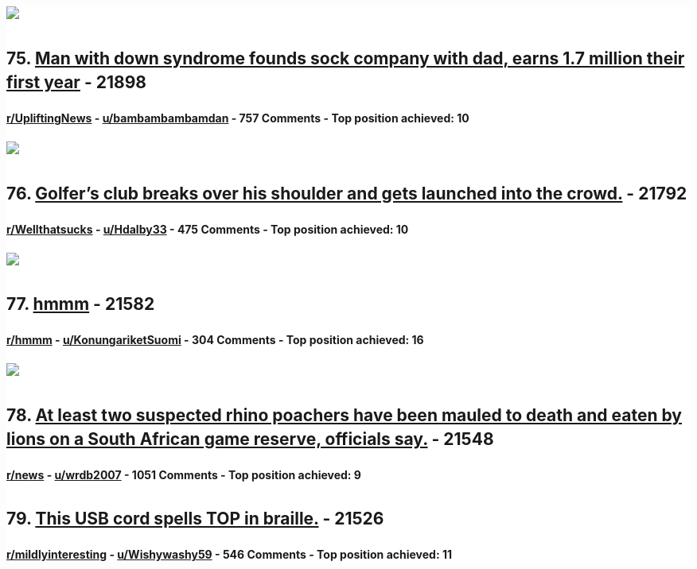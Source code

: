 <a href="https://v.redd.it/q7f0aqnde2811"><img src="https://b.thumbs.redditmedia.com/Uw8WJPgZJDpkiv1Kbnnl56VRSbcqbaEvzTKYJfcZp6M.jpg"></img></a>

## 75. [Man with down syndrome founds sock company with dad, earns 1.7 million their first year](http://reddit.com/r/UpliftingNews/comments/8wag6a/man_with_down_syndrome_founds_sock_company_with/) - 21898
#### [r/UpliftingNews](http://reddit.com/r/UpliftingNews) - [u/bambambambamdan](http://reddit.com/u/bambambambamdan) - 757 Comments - Top position achieved: 10

<a href="https://nypost.com/video/founder-of-million-dollar-sock-company-has-special-needs/"><img src="https://b.thumbs.redditmedia.com/BdiSc0ffJ6ZxnhV510iklCtfHiJ_hp0bBWM6_xkbYZs.jpg"></img></a>

## 76. [Golfer’s club breaks over his shoulder and gets launched into the crowd.](http://reddit.com/r/Wellthatsucks/comments/8wa4ym/golfers_club_breaks_over_his_shoulder_and_gets/) - 21792
#### [r/Wellthatsucks](http://reddit.com/r/Wellthatsucks) - [u/Hdalby33](http://reddit.com/u/Hdalby33) - 475 Comments - Top position achieved: 10

<a href="https://i.imgur.com/KZg7Uef.gifv"><img src="https://a.thumbs.redditmedia.com/dB7Rl6cbPcyBKxqLluIo7h5o1axcaeHo0PSk3dF7F24.jpg"></img></a>

## 77. [hmmm](http://reddit.com/r/hmmm/comments/8watgu/hmmm/) - 21582
#### [r/hmmm](http://reddit.com/r/hmmm) - [u/KonungariketSuomi](http://reddit.com/u/KonungariketSuomi) - 304 Comments - Top position achieved: 16

<a href="https://i.redd.it/tt4xb68e25811.jpg"><img src="image"></img></a>

## 78. [At least two suspected rhino poachers have been mauled to death and eaten by lions on a South African game reserve, officials say.](http://reddit.com/r/news/comments/8wbffr/at_least_two_suspected_rhino_poachers_have_been/) - 21548
#### [r/news](http://reddit.com/r/news) - [u/wrdb2007](http://reddit.com/u/wrdb2007) - 1051 Comments - Top position achieved: 9

## 79. [This USB cord spells TOP in braille.](http://reddit.com/r/mildlyinteresting/comments/8w9rh9/this_usb_cord_spells_top_in_braille/) - 21526
#### [r/mildlyinteresting](http://reddit.com/r/mildlyinteresting) - [u/Wishywashy59](http://reddit.com/u/Wishywashy59) - 546 Comments - Top position achieved: 11
